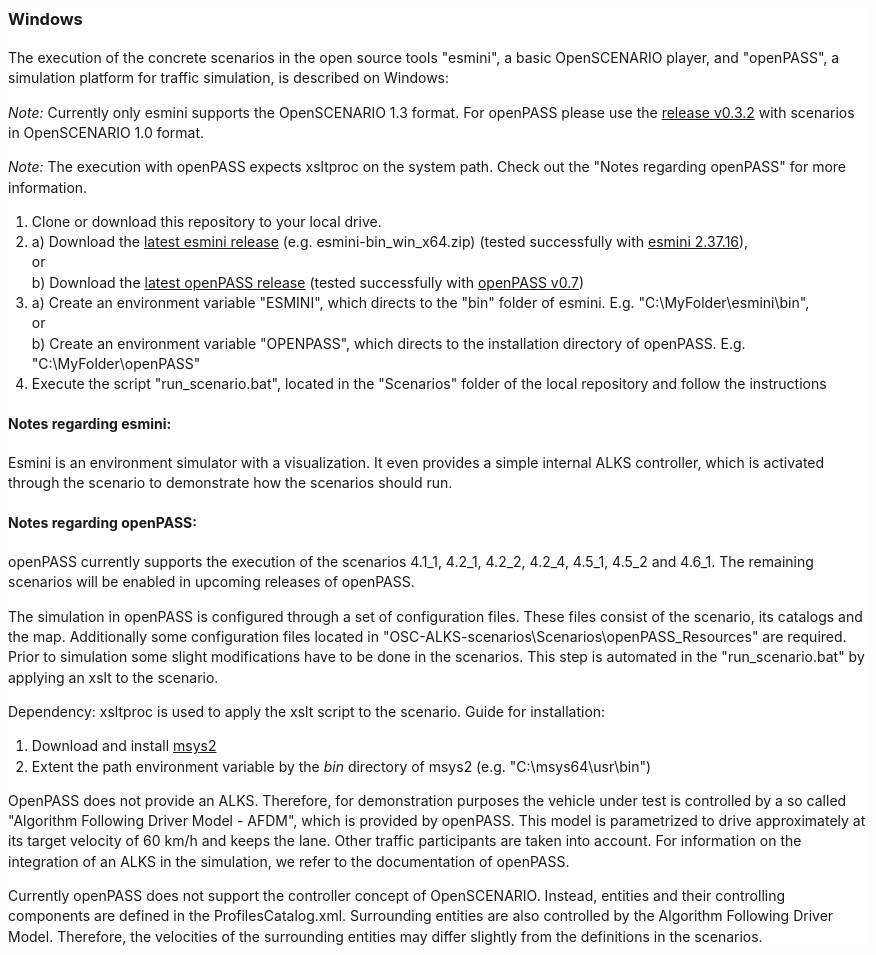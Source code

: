 ### Windows

The execution of the concrete scenarios in the open source tools "esmini", a basic OpenSCENARIO player, and "openPASS", a simulation platform for traffic simulation, is described on Windows:

_Note:_ Currently only esmini supports the OpenSCENARIO 1.3 format. For openPASS please use the [release v0.3.2](https://github.com/asam-oss/OSC-ALKS-scenarios/releases/tag/v0.3.2) with scenarios in OpenSCENARIO 1.0 format.

_Note:_ The execution with openPASS expects xsltproc on the system path. Check out the "Notes regarding openPASS" for more information.

1. Clone or download this repository to your local drive.
2. a) Download the [latest esmini release](https://github.com/esmini/esmini/releases) (e.g. esmini-bin_win_x64.zip) (tested successfully with [esmini 2.37.16](https://github.com/esmini/esmini/releases/tag/v2.37.16)),  
or  
b) Download the [latest openPASS release](https://gitlab.eclipse.org/eclipse/simopenpass/simopenpass) (tested successfully with [openPASS v0.7](https://gitlab.eclipse.org/eclipse/simopenpass/simopenpass/-/tree/openPASS_0.7))
3. a) Create an environment variable "ESMINI", which directs to the "bin" folder of esmini. E.g. "C:\MyFolder\esmini\bin\",  
or  
b) Create an environment variable "OPENPASS", which directs to the installation directory of openPASS. E.g. "C:\MyFolder\openPASS\"
4. Execute the script "run_scenario.bat", located in the "Scenarios" folder of the local repository and follow the instructions

#### Notes regarding esmini:

Esmini is an environment simulator with a visualization. It even provides a simple internal ALKS controller, which is activated through the scenario to demonstrate how the scenarios should run.

#### Notes regarding openPASS:

openPASS currently supports the execution of the scenarios 4.1_1, 4.2_1, 4.2_2, 4.2_4, 4.5_1, 4.5_2 and 4.6_1. The remaining scenarios will be enabled in upcoming releases of openPASS.

The simulation in openPASS is configured through a set of configuration files. These files consist of the scenario, its catalogs and the map. Additionally some configuration files located in "OSC-ALKS-scenarios\Scenarios\openPASS_Resources" are required. Prior to simulation some slight modifications have to be done in the scenarios. This step is automated in the "run_scenario.bat" by applying an xslt to the scenario. 

Dependency: xsltproc is used to apply the xslt script to the scenario. Guide for installation:  
1. Download and install [msys2](https://www.msys2.org/)
2. Extent the path environment variable by the _bin_ directory of msys2 (e.g. "C:\msys64\usr\bin") 

OpenPASS does not provide an ALKS. Therefore, for demonstration purposes the vehicle under test is controlled by a so called "Algorithm Following Driver Model - AFDM", which is provided by openPASS. This model is parametrized to drive approximately at its target velocity of 60 km/h and keeps the lane. Other traffic participants are taken into account. For information on the integration of an ALKS in the simulation, we refer to the documentation of openPASS.

Currently openPASS does not support the controller concept of OpenSCENARIO. Instead, entities and their controlling components are defined in the ProfilesCatalog.xml. Surrounding entities are also controlled by the Algorithm Following Driver Model. Therefore, the velocities of the surrounding entities may differ slightly from the definitions in the scenarios. 
